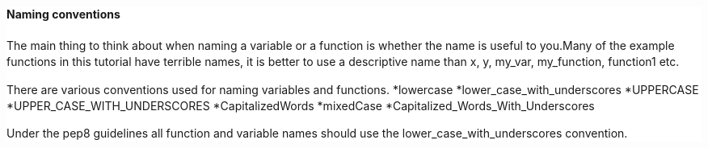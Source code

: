 #### Naming conventions
The
main
thing
to
think
about
when
naming
a
variable or a
function is whether
the
name is useful
to
you.Many
of
the
example
functions in this
tutorial
have
terrible
names, it is better
to
use
a
descriptive
name
than
x, y, my_var, my_function, function1
etc.

There
are
various
conventions
used
for naming variables and functions.
    *lowercase
*lower_case_with_underscores
*UPPERCASE
*UPPER_CASE_WITH_UNDERSCORES
*CapitalizedWords
*mixedCase
*Capitalized_Words_With_Underscores

Under
the
pep8
guidelines
all
function and variable
names
should
use
the
lower_case_with_underscores
convention.

